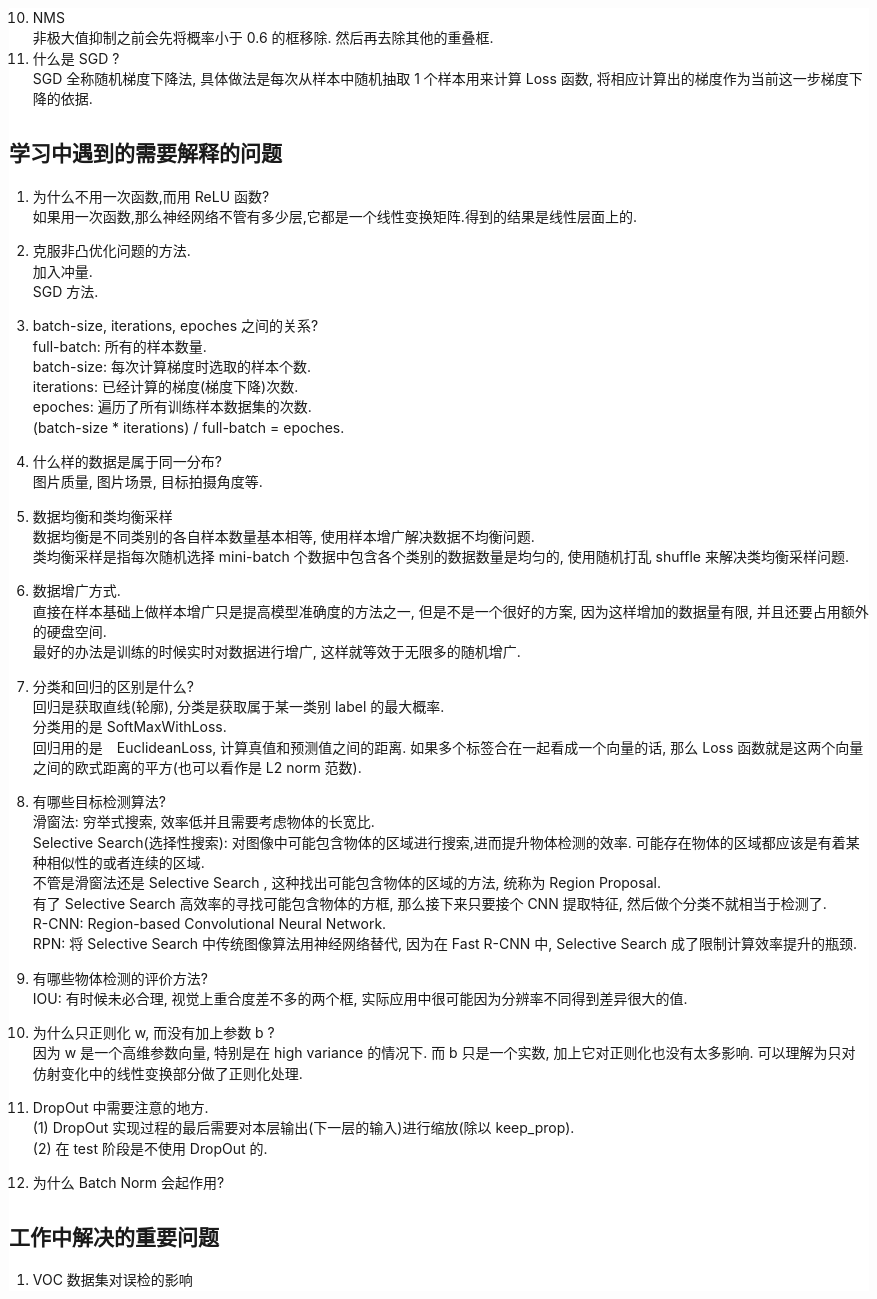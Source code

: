 10. NMS   
非极大值抑制之前会先将概率小于 0.6 的框移除. 然后再去除其他的重叠框.   
11. 什么是 SGD ?   
SGD 全称随机梯度下降法, 具体做法是每次从样本中随机抽取 1 个样本用来计算 Loss 函数, 将相应计算出的梯度作为当前这一步梯度下降的依据.   

## 学习中遇到的需要解释的问题   
1. 为什么不用一次函数,而用 ReLU 函数?   
如果用一次函数,那么神经网络不管有多少层,它都是一个线性变换矩阵.得到的结果是线性层面上的.   

4. 克服非凸优化问题的方法.    
加入冲量.   
SGD 方法.   
5. batch-size, iterations, epoches 之间的关系?   
full-batch: 所有的样本数量.    
batch-size: 每次计算梯度时选取的样本个数.   
iterations: 已经计算的梯度(梯度下降)次数.   
epoches: 遍历了所有训练样本数据集的次数.   
(batch-size * iterations) / full-batch = epoches.   
6. 什么样的数据是属于同一分布?   
图片质量, 图片场景, 目标拍摄角度等.
7. 数据均衡和类均衡采样   
数据均衡是不同类别的各自样本数量基本相等, 使用样本增广解决数据不均衡问题.    
类均衡采样是指每次随机选择 mini-batch 个数据中包含各个类别的数据数量是均匀的, 使用随机打乱 shuffle 来解决类均衡采样问题.   
8. 数据增广方式.  
直接在样本基础上做样本增广只是提高模型准确度的方法之一, 但是不是一个很好的方案, 因为这样增加的数据量有限, 并且还要占用额外的硬盘空间.    
最好的办法是训练的时候实时对数据进行增广, 这样就等效于无限多的随机增广.   
9. 分类和回归的区别是什么?   
回归是获取直线(轮廓), 分类是获取属于某一类别 label 的最大概率.  
分类用的是 SoftMaxWithLoss.   
回归用的是　EuclideanLoss, 计算真值和预测值之间的距离. 如果多个标签合在一起看成一个向量的话, 那么 Loss 函数就是这两个向量之间的欧式距离的平方(也可以看作是 L2 norm 范数).   
10. 有哪些目标检测算法?  
滑窗法: 穷举式搜索, 效率低并且需要考虑物体的长宽比.   
Selective Search(选择性搜索): 对图像中可能包含物体的区域进行搜索,进而提升物体检测的效率. 可能存在物体的区域都应该是有着某种相似性的或者连续的区域.  
不管是滑窗法还是 Selective Search , 这种找出可能包含物体的区域的方法, 统称为 Region Proposal.   
有了 Selective Search 高效率的寻找可能包含物体的方框, 那么接下来只要接个 CNN 提取特征, 然后做个分类不就相当于检测了.   
R-CNN: Region-based Convolutional Neural Network.   
RPN: 将 Selective Search 中传统图像算法用神经网络替代, 因为在 Fast R-CNN 中, Selective Search 成了限制计算效率提升的瓶颈.     
11. 有哪些物体检测的评价方法?  
IOU: 有时候未必合理, 视觉上重合度差不多的两个框, 实际应用中很可能因为分辨率不同得到差异很大的值.    


13. 为什么只正则化 w, 而没有加上参数 b ?   
因为 w 是一个高维参数向量, 特别是在 high variance 的情况下. 而 b 只是一个实数, 加上它对正则化也没有太多影响. 可以理解为只对仿射变化中的线性变换部分做了正则化处理.    
14. DropOut 中需要注意的地方.   
(1) DropOut 实现过程的最后需要对本层输出(下一层的输入)进行缩放(除以 keep_prop).   
(2) 在 test 阶段是不使用 DropOut 的.   
15. 为什么 Batch Norm 会起作用?   


## 工作中解决的重要问题
1. VOC 数据集对误检的影响   
